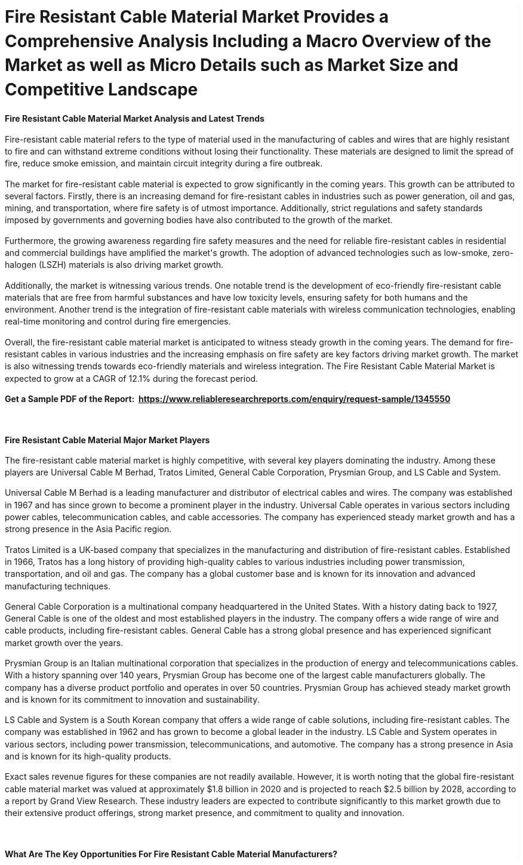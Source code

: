 <p><h1>Fire Resistant Cable Material Market Provides a Comprehensive Analysis Including a Macro Overview of the Market as well as Micro Details such as Market Size and Competitive Landscape</h1></p><p><strong>Fire Resistant Cable Material Market Analysis and Latest Trends</strong></p>
<p><p>Fire-resistant cable material refers to the type of material used in the manufacturing of cables and wires that are highly resistant to fire and can withstand extreme conditions without losing their functionality. These materials are designed to limit the spread of fire, reduce smoke emission, and maintain circuit integrity during a fire outbreak.</p><p>The market for fire-resistant cable material is expected to grow significantly in the coming years. This growth can be attributed to several factors. Firstly, there is an increasing demand for fire-resistant cables in industries such as power generation, oil and gas, mining, and transportation, where fire safety is of utmost importance. Additionally, strict regulations and safety standards imposed by governments and governing bodies have also contributed to the growth of the market.</p><p>Furthermore, the growing awareness regarding fire safety measures and the need for reliable fire-resistant cables in residential and commercial buildings have amplified the market's growth. The adoption of advanced technologies such as low-smoke, zero-halogen (LSZH) materials is also driving market growth.</p><p>Additionally, the market is witnessing various trends. One notable trend is the development of eco-friendly fire-resistant cable materials that are free from harmful substances and have low toxicity levels, ensuring safety for both humans and the environment. Another trend is the integration of fire-resistant cable materials with wireless communication technologies, enabling real-time monitoring and control during fire emergencies.</p><p>Overall, the fire-resistant cable material market is anticipated to witness steady growth in the coming years. The demand for fire-resistant cables in various industries and the increasing emphasis on fire safety are key factors driving market growth. The market is also witnessing trends towards eco-friendly materials and wireless integration. The Fire Resistant Cable Material Market is expected to grow at a CAGR of 12.1% during the forecast period.</p></p>
<p><strong>Get a Sample PDF of the Report:&nbsp; <a href="https://www.reliableresearchreports.com/enquiry/request-sample/1345550">https://www.reliableresearchreports.com/enquiry/request-sample/1345550</a></strong></p>
<p>&nbsp;</p>
<p><strong>Fire Resistant Cable Material Major Market Players</strong></p>
<p><p>The fire-resistant cable material market is highly competitive, with several key players dominating the industry. Among these players are Universal Cable M Berhad, Tratos Limited, General Cable Corporation, Prysmian Group, and LS Cable and System.</p><p>Universal Cable M Berhad is a leading manufacturer and distributor of electrical cables and wires. The company was established in 1967 and has since grown to become a prominent player in the industry. Universal Cable operates in various sectors including power cables, telecommunication cables, and cable accessories. The company has experienced steady market growth and has a strong presence in the Asia Pacific region.</p><p>Tratos Limited is a UK-based company that specializes in the manufacturing and distribution of fire-resistant cables. Established in 1966, Tratos has a long history of providing high-quality cables to various industries including power transmission, transportation, and oil and gas. The company has a global customer base and is known for its innovation and advanced manufacturing techniques.</p><p>General Cable Corporation is a multinational company headquartered in the United States. With a history dating back to 1927, General Cable is one of the oldest and most established players in the industry. The company offers a wide range of wire and cable products, including fire-resistant cables. General Cable has a strong global presence and has experienced significant market growth over the years.</p><p>Prysmian Group is an Italian multinational corporation that specializes in the production of energy and telecommunications cables. With a history spanning over 140 years, Prysmian Group has become one of the largest cable manufacturers globally. The company has a diverse product portfolio and operates in over 50 countries. Prysmian Group has achieved steady market growth and is known for its commitment to innovation and sustainability.</p><p>LS Cable and System is a South Korean company that offers a wide range of cable solutions, including fire-resistant cables. The company was established in 1962 and has grown to become a global leader in the industry. LS Cable and System operates in various sectors, including power transmission, telecommunications, and automotive. The company has a strong presence in Asia and is known for its high-quality products.</p><p>Exact sales revenue figures for these companies are not readily available. However, it is worth noting that the global fire-resistant cable material market was valued at approximately $1.8 billion in 2020 and is projected to reach $2.5 billion by 2028, according to a report by Grand View Research. These industry leaders are expected to contribute significantly to this market growth due to their extensive product offerings, strong market presence, and commitment to quality and innovation.</p></p>
<p>&nbsp;</p>
<p><strong>What Are The Key Opportunities For Fire Resistant Cable Material Manufacturers?</strong></p>